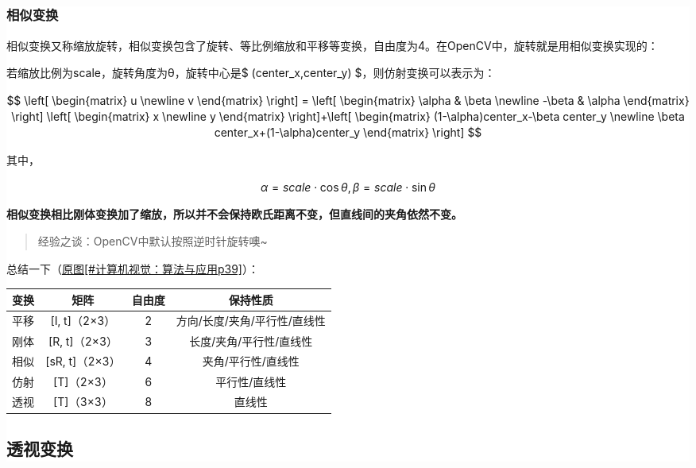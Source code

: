 ### 相似变换

相似变换又称缩放旋转，相似变换包含了旋转、等比例缩放和平移等变换，自由度为4。在OpenCV中，旋转就是用相似变换实现的：

若缩放比例为scale，旋转角度为θ，旋转中心是$ \(center\_x,center\_y\) $，则仿射变换可以表示为：

$$
\left[
 \begin{matrix}
   u \newline
   v 
  \end{matrix}
  \right]  = \left[
 \begin{matrix}
   \alpha & \beta \newline
   -\beta & \alpha  
  \end{matrix}
  \right] \left[
 \begin{matrix}
   x \newline
   y 
  \end{matrix}
  \right]+\left[
 \begin{matrix}
   (1-\alpha)center_x-\beta center_y \newline
   \beta center_x+(1-\alpha)center_y 
  \end{matrix}
  \right]
$$

其中，

$$
\alpha=scale \cdot \cos \theta,\beta=scale \cdot \sin \theta
$$

**相似变换相比刚体变换加了缩放，所以并不会保持欧氏距离不变，但直线间的夹角依然不变。**

> 经验之谈：OpenCV中默认按照逆时针旋转噢~

总结一下（[原图\[\#计算机视觉：算法与应用p39\]](http://cos.codec.wang/cv2_transformation_matrix_dof_summary.jpg)）：

| 变换 | 矩阵 | 自由度 | 保持性质 |
| :---: | :---: | :---: | :---: |
| 平移 | \[I, t\]（2×3） | 2 | 方向/长度/夹角/平行性/直线性 |
| 刚体 | \[R, t\]（2×3） | 3 | 长度/夹角/平行性/直线性 |
| 相似 | \[sR, t\]（2×3） | 4 | 夹角/平行性/直线性 |
| 仿射 | \[T\]（2×3） | 6 | 平行性/直线性 |
| 透视 | \[T\]（3×3） | 8 | 直线性 |

## 透视变换
